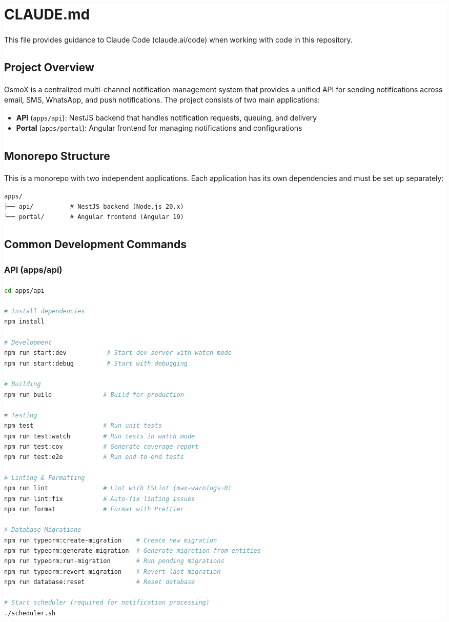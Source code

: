 # CLAUDE.md

This file provides guidance to Claude Code (claude.ai/code) when working with code in this repository.

## Project Overview

OsmoX is a centralized multi-channel notification management system that provides a unified API for sending notifications across email, SMS, WhatsApp, and push notifications. The project consists of two main applications:

- **API** (`apps/api`): NestJS backend that handles notification requests, queuing, and delivery
- **Portal** (`apps/portal`): Angular frontend for managing notifications and configurations

## Monorepo Structure

This is a monorepo with two independent applications. Each application has its own dependencies and must be set up separately:

```
apps/
├── api/          # NestJS backend (Node.js 20.x)
└── portal/       # Angular frontend (Angular 19)
```

## Common Development Commands

### API (apps/api)

```bash
cd apps/api

# Install dependencies
npm install

# Development
npm run start:dev           # Start dev server with watch mode
npm run start:debug         # Start with debugging

# Building
npm run build              # Build for production

# Testing
npm test                   # Run unit tests
npm run test:watch         # Run tests in watch mode
npm run test:cov           # Generate coverage report
npm run test:e2e           # Run end-to-end tests

# Linting & Formatting
npm run lint               # Lint with ESLint (max-warnings=0)
npm run lint:fix           # Auto-fix linting issues
npm run format             # Format with Prettier

# Database Migrations
npm run typeorm:create-migration    # Create new migration
npm run typeorm:generate-migration  # Generate migration from entities
npm run typeorm:run-migration       # Run pending migrations
npm run typeorm:revert-migration    # Revert last migration
npm run database:reset              # Reset database

# Start scheduler (required for notification processing)
./scheduler.sh
```
